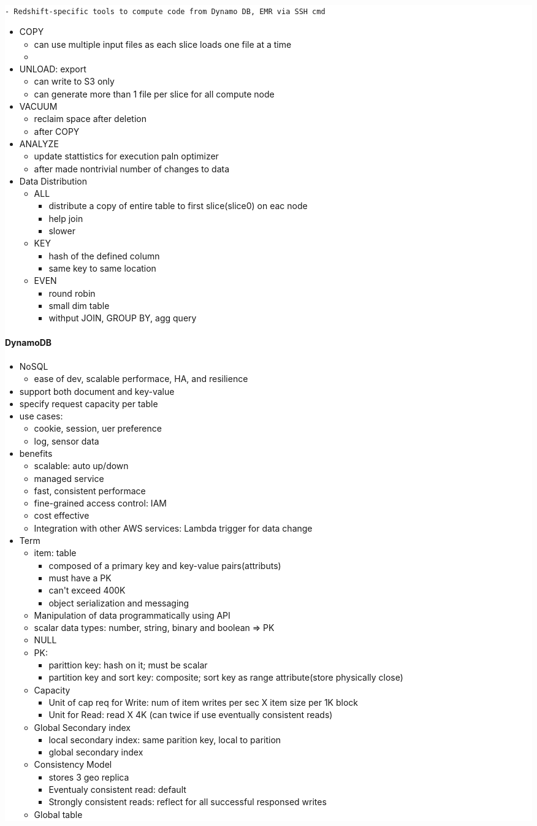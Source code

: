     - Redshift-specific tools to compute code from Dynamo DB, EMR via SSH cmd
  - COPY
    - can use multiple input files as each slice loads one file at a time
    - 
  - UNLOAD: export
    - can write to S3 only
    - can generate more than 1 file per slice for all compute node
  - VACUUM
    - reclaim space after deletion
    - after COPY
  - ANALYZE
    - update stattistics for execution paln optimizer
    - after made nontrivial number of changes to data
- Data Distribution
  - ALL
    - distribute a copy of entire table to first slice(slice0) on eac node
    - help join
    - slower
  - KEY
    - hash of the defined column
    - same key to same location
  - EVEN
    - round robin
    - small dim table
    - withput JOIN, GROUP BY, agg query
#### DynamoDB
- NoSQL
  - ease of dev, scalable performace, HA, and resilience
- support both document and key-value
- specify request capacity per table
- use cases:
  - cookie, session, uer preference
  - log, sensor data
- benefits
  - scalable: auto up/down
  - managed service
  - fast, consistent performace
  - fine-grained access control: IAM
  - cost effective
  - Integration with other AWS services: Lambda trigger for data change
- Term
  - item: table
    - composed of a primary key and key-value pairs(attributs)
    - must have a PK
    - can't exceed 400K
    - object serialization and messaging
  - Manipulation of data programmatically using API
  - scalar data types: number, string, binary and boolean => PK
  - NULL
  - PK:
    - parittion key: hash on it; must be scalar
    - partition key and sort key: composite; sort key as range attribute(store physically close)
  - Capacity
    - Unit of cap req for Write: num of item writes per sec X item size per 1K block
    - Unit for Read: read X 4K (can twice if use eventually consistent reads)
  - Global Secondary index
    - local secondary index: same parition key, local to parition
    - global secondary index
  - Consistency Model
    - stores 3 geo replica 
    - Eventualy consistent read: default
    - Strongly consistent reads: reflect for all successful responsed writes
  - Global table